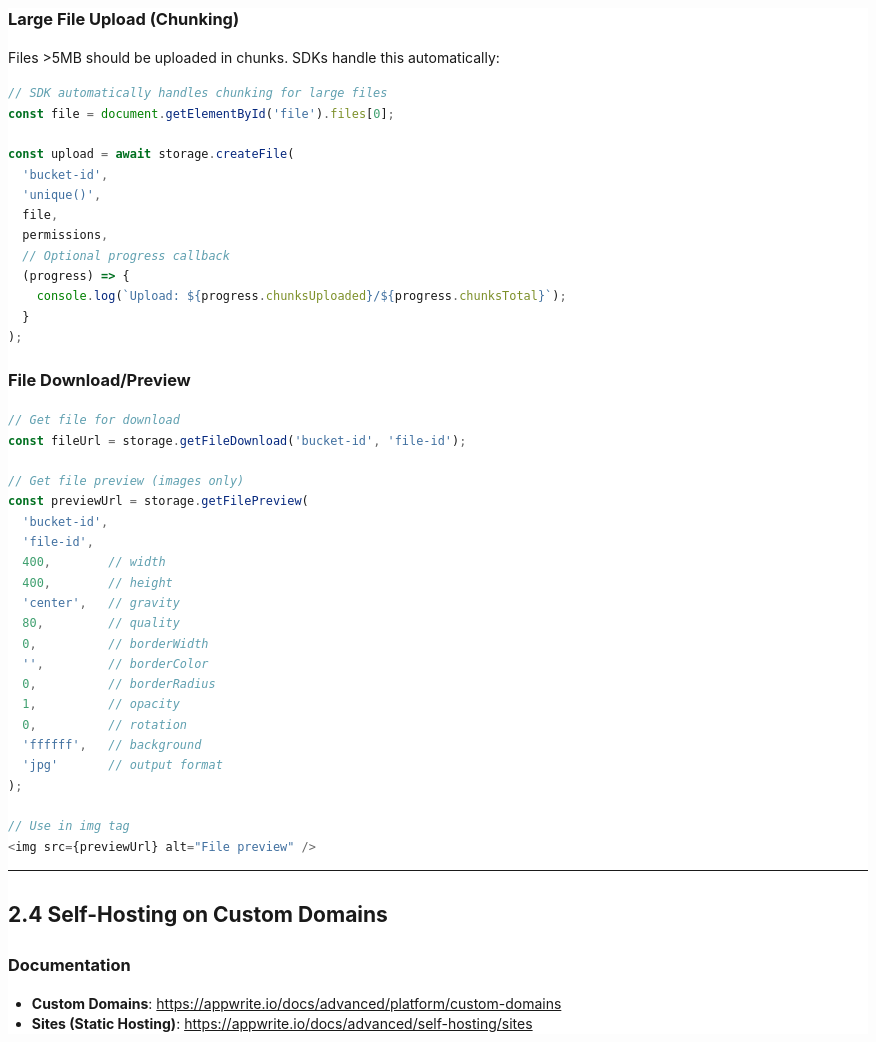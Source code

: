 ### Large File Upload (Chunking)

Files >5MB should be uploaded in chunks. SDKs handle this automatically:

```typescript
// SDK automatically handles chunking for large files
const file = document.getElementById('file').files[0];

const upload = await storage.createFile(
  'bucket-id',
  'unique()',
  file,
  permissions,
  // Optional progress callback
  (progress) => {
    console.log(`Upload: ${progress.chunksUploaded}/${progress.chunksTotal}`);
  }
);
```

### File Download/Preview

```typescript
// Get file for download
const fileUrl = storage.getFileDownload('bucket-id', 'file-id');

// Get file preview (images only)
const previewUrl = storage.getFilePreview(
  'bucket-id',
  'file-id',
  400,        // width
  400,        // height
  'center',   // gravity
  80,         // quality
  0,          // borderWidth
  '',         // borderColor
  0,          // borderRadius
  1,          // opacity
  0,          // rotation
  'ffffff',   // background
  'jpg'       // output format
);

// Use in img tag
<img src={previewUrl} alt="File preview" />
```

---

## 2.4 Self-Hosting on Custom Domains

### Documentation
- **Custom Domains**: https://appwrite.io/docs/advanced/platform/custom-domains
- **Sites (Static Hosting)**: https://appwrite.io/docs/advanced/self-hosting/sites
